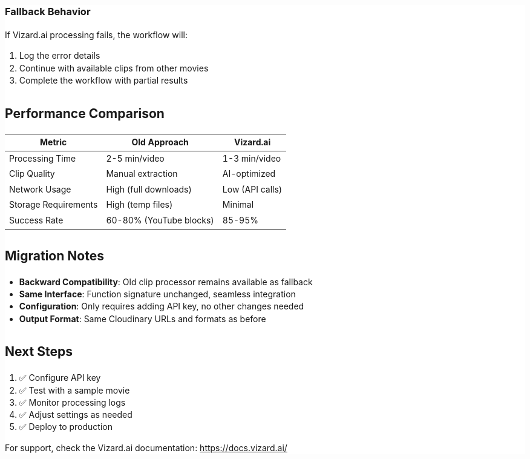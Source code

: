 ### Fallback Behavior

If Vizard.ai processing fails, the workflow will:

1. Log the error details
2. Continue with available clips from other movies
3. Complete the workflow with partial results

## Performance Comparison

| Metric               | Old Approach            | Vizard.ai       |
| -------------------- | ----------------------- | --------------- |
| Processing Time      | 2-5 min/video           | 1-3 min/video   |
| Clip Quality         | Manual extraction       | AI-optimized    |
| Network Usage        | High (full downloads)   | Low (API calls) |
| Storage Requirements | High (temp files)       | Minimal         |
| Success Rate         | 60-80% (YouTube blocks) | 85-95%          |

## Migration Notes

-   **Backward Compatibility**: Old clip processor remains available as fallback
-   **Same Interface**: Function signature unchanged, seamless integration
-   **Configuration**: Only requires adding API key, no other changes needed
-   **Output Format**: Same Cloudinary URLs and formats as before

## Next Steps

1. ✅ Configure API key
2. ✅ Test with a sample movie
3. ✅ Monitor processing logs
4. ✅ Adjust settings as needed
5. ✅ Deploy to production

For support, check the Vizard.ai documentation: https://docs.vizard.ai/
